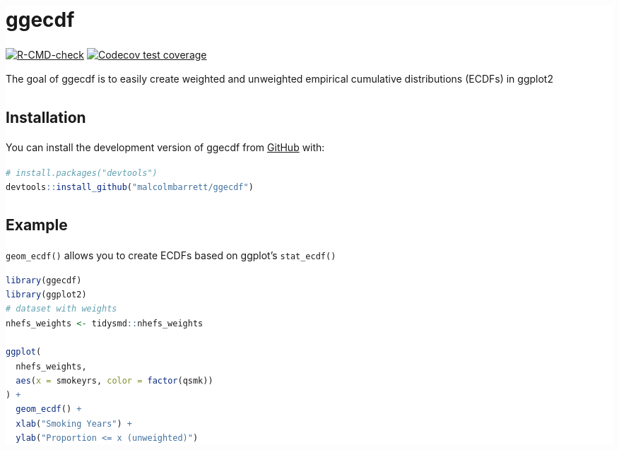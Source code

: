 


# ggecdf



[![R-CMD-check](https://github.com/malcolmbarrett/ggecdf/workflows/R-CMD-check/badge.svg)](https://github.com/malcolmbarrett/ggecdf/actions)
[![Codecov test
coverage](https://codecov.io/gh/malcolmbarrett/ggecdf/branch/main/graph/badge.svg)](https://app.codecov.io/gh/malcolmbarrett/ggecdf?branch=main)


The goal of ggecdf is to easily create weighted and unweighted empirical
cumulative distributions (ECDFs) in ggplot2

## Installation

You can install the development version of ggecdf from
[GitHub](https://github.com/) with:

``` r
# install.packages("devtools")
devtools::install_github("malcolmbarrett/ggecdf")
```

## Example

`geom_ecdf()` allows you to create ECDFs based on ggplot’s `stat_ecdf()`

``` r
library(ggecdf)
library(ggplot2)
# dataset with weights
nhefs_weights <- tidysmd::nhefs_weights

ggplot(
  nhefs_weights,
  aes(x = smokeyrs, color = factor(qsmk))
) +
  geom_ecdf() +
  xlab("Smoking Years") +
  ylab("Proportion <= x (unweighted)")
```
